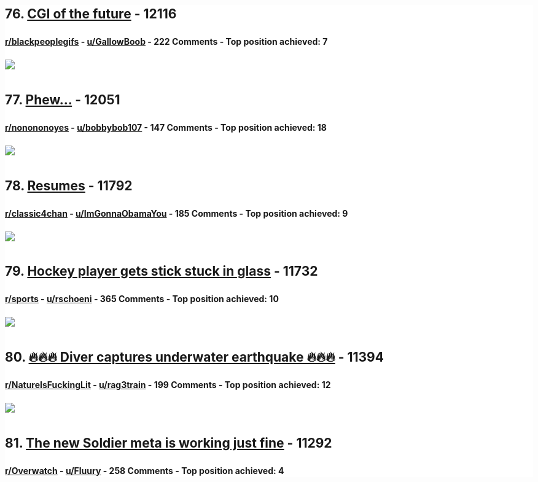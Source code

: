 ## 76. [CGI of the future](http://reddit.com/r/blackpeoplegifs/comments/65erbh/cgi_of_the_future/) - 12116
#### [r/blackpeoplegifs](http://reddit.com/r/blackpeoplegifs) - [u/GallowBoob](http://reddit.com/u/GallowBoob) - 222 Comments - Top position achieved: 7

<a href="http://i.imgur.com/FyLPVH0.gifv"><img src="https://b.thumbs.redditmedia.com/aVNyMbEWr6BHN9IEBi5PKN8DOoiErB2nEQNLZi8c7Hc.jpg"></img></a>

## 77. [Phew...](http://reddit.com/r/nonononoyes/comments/65dhq9/phew/) - 12051
#### [r/nonononoyes](http://reddit.com/r/nonononoyes) - [u/bobbybob107](http://reddit.com/u/bobbybob107) - 147 Comments - Top position achieved: 18

<a href="https://i.reddituploads.com/68f63ba7b7a74ad8a5b9ab925157aa42?fit=max&amp;h=1536&amp;w=1536&amp;s=88ae2e75fd89f103aaf14cab0ce7d5f2"><img src="https://b.thumbs.redditmedia.com/OEiM-DOnP3O66GYfhM-bB0TwMEPqPYpbfssQh7ZoHLM.jpg"></img></a>

## 78. [Resumes](http://reddit.com/r/classic4chan/comments/65et31/resumes/) - 11792
#### [r/classic4chan](http://reddit.com/r/classic4chan) - [u/ImGonnaObamaYou](http://reddit.com/u/ImGonnaObamaYou) - 185 Comments - Top position achieved: 9

<a href="https://i.redd.it/kwn93dicqkry.jpg"><img src="https://b.thumbs.redditmedia.com/VEnzHasUy9-Vm4fcBummQV2dG_CO3FtugLzS4LdmcRI.jpg"></img></a>

## 79. [Hockey player gets stick stuck in glass](http://reddit.com/r/sports/comments/65bvev/hockey_player_gets_stick_stuck_in_glass/) - 11732
#### [r/sports](http://reddit.com/r/sports) - [u/rschoeni](http://reddit.com/u/rschoeni) - 365 Comments - Top position achieved: 10

<a href="https://i.redd.it/vs9cw6j32iry.gif"><img src="https://b.thumbs.redditmedia.com/gsmbKMc9xWKhA2nk1lPCR3o-cw7bbpDgJPDKhnUDGWI.jpg"></img></a>

## 80. [🔥🔥🔥 Diver captures underwater earthquake 🔥🔥🔥](http://reddit.com/r/NatureIsFuckingLit/comments/65c864/diver_captures_underwater_earthquake/) - 11394
#### [r/NatureIsFuckingLit](http://reddit.com/r/NatureIsFuckingLit) - [u/rag3train](http://reddit.com/u/rag3train) - 199 Comments - Top position achieved: 12

<a href="https://i.imgur.com/8fp4wNg.gifv"><img src="https://b.thumbs.redditmedia.com/jYStHL-rPkaA-uCh5XhIOAVUYTFoO0UVlQhOfE36Cas.jpg"></img></a>

## 81. [The new Soldier meta is working just fine](http://reddit.com/r/Overwatch/comments/65ef04/the_new_soldier_meta_is_working_just_fine/) - 11292
#### [r/Overwatch](http://reddit.com/r/Overwatch) - [u/Fluury](http://reddit.com/u/Fluury) - 258 Comments - Top position achieved: 4
